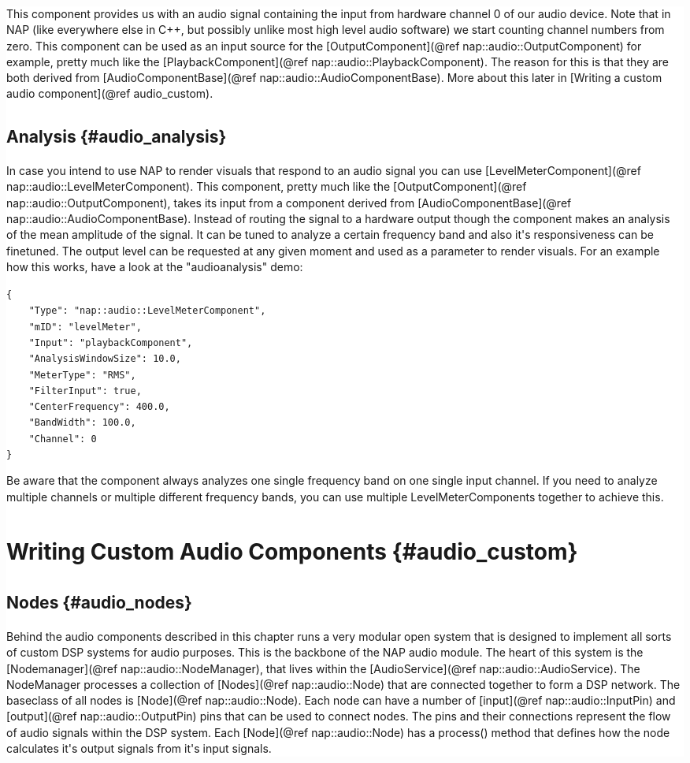 This component provides us with an audio signal containing the input from hardware channel 0 of our audio device. Note that in NAP (like everywhere else in C++, but possibly unlike most high level audio software) we start counting channel numbers from zero. This component can be used as an input source for the [OutputComponent](@ref nap::audio::OutputComponent) for example, pretty much like the [PlaybackComponent](@ref nap::audio::PlaybackComponent). The reason for this is that they are both derived from [AudioComponentBase](@ref nap::audio::AudioComponentBase). More about this later in [Writing a custom audio component](@ref audio_custom).

Analysis {#audio_analysis}
-----------------------

In case you intend to use NAP to render visuals that respond to an audio signal you can use [LevelMeterComponent](@ref nap::audio::LevelMeterComponent). This component, pretty much like the [OutputComponent](@ref nap::audio::OutputComponent), takes its input from a component derived from [AudioComponentBase](@ref nap::audio::AudioComponentBase). Instead of routing the signal to a hardware output though the component makes an analysis of the mean amplitude of the signal. It can be tuned to analyze a certain frequency band and also it's responsiveness can be finetuned. The output level can be requested at any given moment and used as a parameter to render visuals. For an example how this works, have a look at the "audioanalysis" demo:

```
{
    "Type": "nap::audio::LevelMeterComponent",
    "mID": "levelMeter",
    "Input": "playbackComponent",
    "AnalysisWindowSize": 10.0,
    "MeterType": "RMS",
    "FilterInput": true,
    "CenterFrequency": 400.0,
    "BandWidth": 100.0,
    "Channel": 0
}
```
Be aware that the component always analyzes one single frequency band on one single input channel. If you need to analyze multiple channels or multiple different frequency bands, you can use multiple LevelMeterComponents together to achieve this.

Writing Custom Audio Components {#audio_custom}
=======================

Nodes {#audio_nodes}
-----------------------

Behind the audio components described in this chapter runs a very modular open system that is designed to implement all sorts of custom DSP systems for audio purposes. This is the backbone of the NAP audio module. The heart of this system is the [Nodemanager](@ref nap::audio::NodeManager), that lives within the [AudioService](@ref nap::audio::AudioService). The NodeManager processes a collection of [Nodes](@ref nap::audio::Node) that are connected together to form a DSP network. The baseclass of all nodes is [Node](@ref nap::audio::Node). Each node can have a number of [input](@ref nap::audio::InputPin) and [output](@ref nap::audio::OutputPin) pins that can be used to connect nodes. The pins and their connections represent the flow of audio signals within the DSP system. Each [Node](@ref nap::audio::Node) has a process() method that defines how the node calculates it's output signals from it's input signals.
